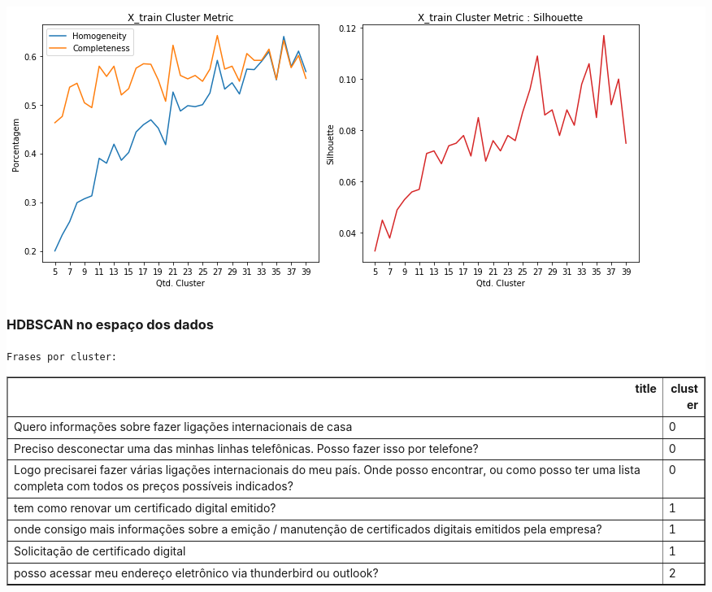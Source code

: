![png](tfidf_files/tfidf_29_0.png)


### HDBSCAN no espaço dos dados

    Frases por cluster:



<table border="1" class="dataframe">
  <thead>
    <tr style="text-align: right;">
      <th>title</th>
      <th>cluster</th>
    </tr>
  </thead>
  <tbody>
    <tr>
      <td>Quero informações sobre fazer ligações internacionais de casa</td>
      <td>0</td>
    </tr>
    <tr>
      <td>Preciso desconectar uma das minhas linhas telefônicas. Posso fazer isso por telefone?</td>
      <td>0</td>
    </tr>
    <tr>
      <td>Logo precisarei fazer várias ligações internacionais do meu país. Onde posso encontrar, ou como posso ter uma lista completa com todos os preços possíveis indicados?</td>
      <td>0</td>
    </tr>
    <tr>
      <td>tem como renovar um certificado digital emitido?</td>
      <td>1</td>
    </tr>
    <tr>
      <td>onde consigo mais informações sobre a emição / manutenção de certificados digitais emitidos pela empresa?</td>
      <td>1</td>
    </tr>
    <tr>
      <td>Solicitação de certificado digital</td>
      <td>1</td>
    </tr>
    <tr>
      <td>posso acessar meu endereço eletrônico via thunderbird ou outlook?</td>
      <td>2</td>
    </tr>